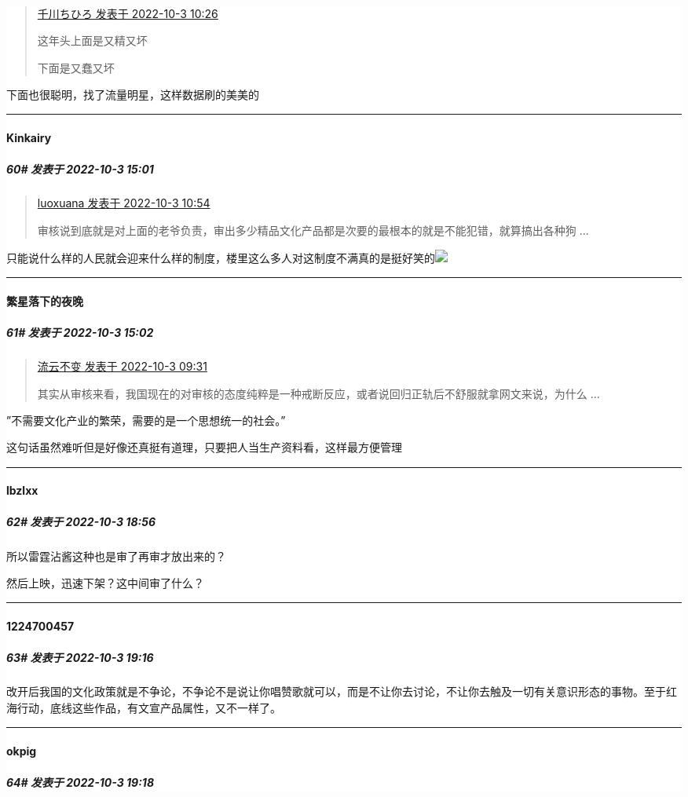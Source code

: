 <blockquote><a href="httphttps://bbs.saraba1st.com/2b/forum.php?mod=redirect&amp;goto=findpost&amp;pid=57741492&amp;ptid=2097806" target="_blank">千川ちひろ 发表于 2022-10-3 10:26</a>

这年头上面是又精又坏

下面是又蠢又坏</blockquote>
下面也很聪明，找了流量明星，这样数据刷的美美的

*****

####  Kinkairy  
##### 60#       发表于 2022-10-3 15:01

<blockquote><a href="httphttps://bbs.saraba1st.com/2b/forum.php?mod=redirect&amp;goto=findpost&amp;pid=57741775&amp;ptid=2097806" target="_blank">luoxuana 发表于 2022-10-3 10:54</a>

审核说到底就是对上面的老爷负责，审出多少精品文化产品都是次要的最根本的就是不能犯错，就算搞出各种狗 ...</blockquote>
只能说什么样的人民就会迎来什么样的制度，楼里这么多人对这制度不满真的是挺好笑的<img src="https://static.saraba1st.com/image/smiley/face2017/067.png" referrerpolicy="no-referrer">



*****

####  繁星落下的夜晚  
##### 61#       发表于 2022-10-3 15:02

<blockquote><a href="httphttps://bbs.saraba1st.com/2b/forum.php?mod=redirect&amp;goto=findpost&amp;pid=57741019&amp;ptid=2097806" target="_blank">流云不变 发表于 2022-10-3 09:31</a>

其实从审核来看，我国现在的对审核的态度纯粹是一种戒断反应，或者说回归正轨后不舒服就拿网文来说，为什么 ...</blockquote>
”不需要文化产业的繁荣，需要的是一个思想统一的社会。”

这句话虽然难听但是好像还真挺有道理，只要把人当生产资料看，这样最方便管理



*****

####  lbzlxx  
##### 62#       发表于 2022-10-3 18:56

所以雷霆沾酱这种也是审了再审才放出来的？

然后上映，迅速下架？这中间审了什么？



*****

####  1224700457  
##### 63#       发表于 2022-10-3 19:16

改开后我国的文化政策就是不争论，不争论不是说让你唱赞歌就可以，而是不让你去讨论，不让你去触及一切有关意识形态的事物。至于红海行动，底线这些作品，有文宣产品属性，又不一样了。

*****

####  okpig  
##### 64#       发表于 2022-10-3 19:18
